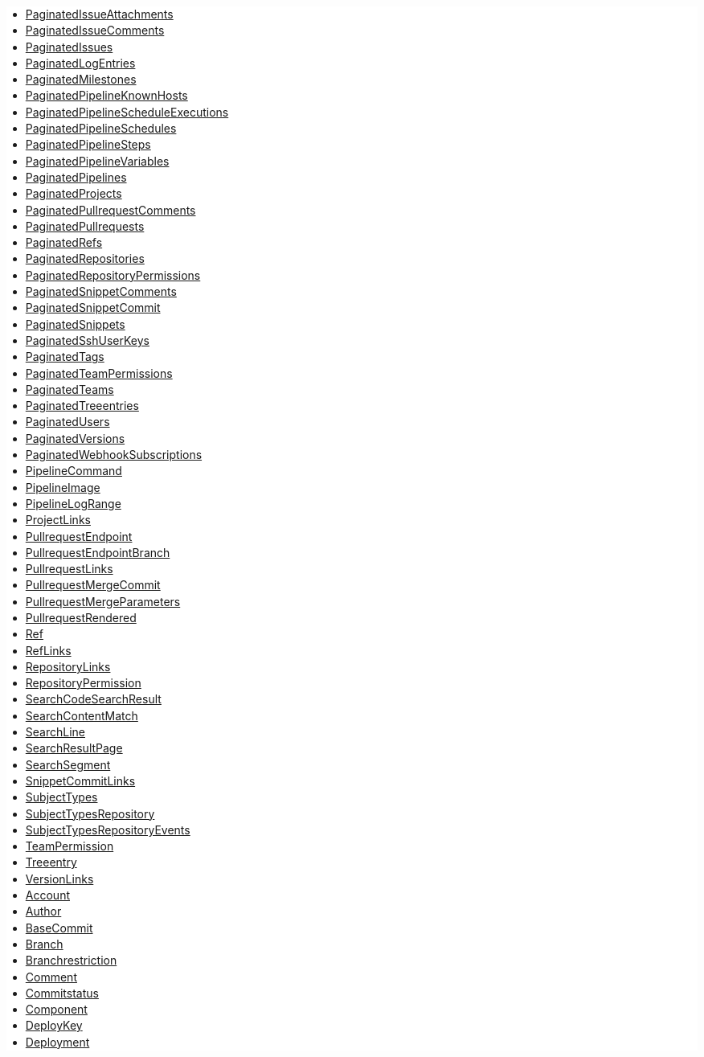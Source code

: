  - [PaginatedIssueAttachments](docs/PaginatedIssueAttachments.md)
 - [PaginatedIssueComments](docs/PaginatedIssueComments.md)
 - [PaginatedIssues](docs/PaginatedIssues.md)
 - [PaginatedLogEntries](docs/PaginatedLogEntries.md)
 - [PaginatedMilestones](docs/PaginatedMilestones.md)
 - [PaginatedPipelineKnownHosts](docs/PaginatedPipelineKnownHosts.md)
 - [PaginatedPipelineScheduleExecutions](docs/PaginatedPipelineScheduleExecutions.md)
 - [PaginatedPipelineSchedules](docs/PaginatedPipelineSchedules.md)
 - [PaginatedPipelineSteps](docs/PaginatedPipelineSteps.md)
 - [PaginatedPipelineVariables](docs/PaginatedPipelineVariables.md)
 - [PaginatedPipelines](docs/PaginatedPipelines.md)
 - [PaginatedProjects](docs/PaginatedProjects.md)
 - [PaginatedPullrequestComments](docs/PaginatedPullrequestComments.md)
 - [PaginatedPullrequests](docs/PaginatedPullrequests.md)
 - [PaginatedRefs](docs/PaginatedRefs.md)
 - [PaginatedRepositories](docs/PaginatedRepositories.md)
 - [PaginatedRepositoryPermissions](docs/PaginatedRepositoryPermissions.md)
 - [PaginatedSnippetComments](docs/PaginatedSnippetComments.md)
 - [PaginatedSnippetCommit](docs/PaginatedSnippetCommit.md)
 - [PaginatedSnippets](docs/PaginatedSnippets.md)
 - [PaginatedSshUserKeys](docs/PaginatedSshUserKeys.md)
 - [PaginatedTags](docs/PaginatedTags.md)
 - [PaginatedTeamPermissions](docs/PaginatedTeamPermissions.md)
 - [PaginatedTeams](docs/PaginatedTeams.md)
 - [PaginatedTreeentries](docs/PaginatedTreeentries.md)
 - [PaginatedUsers](docs/PaginatedUsers.md)
 - [PaginatedVersions](docs/PaginatedVersions.md)
 - [PaginatedWebhookSubscriptions](docs/PaginatedWebhookSubscriptions.md)
 - [PipelineCommand](docs/PipelineCommand.md)
 - [PipelineImage](docs/PipelineImage.md)
 - [PipelineLogRange](docs/PipelineLogRange.md)
 - [ProjectLinks](docs/ProjectLinks.md)
 - [PullrequestEndpoint](docs/PullrequestEndpoint.md)
 - [PullrequestEndpointBranch](docs/PullrequestEndpointBranch.md)
 - [PullrequestLinks](docs/PullrequestLinks.md)
 - [PullrequestMergeCommit](docs/PullrequestMergeCommit.md)
 - [PullrequestMergeParameters](docs/PullrequestMergeParameters.md)
 - [PullrequestRendered](docs/PullrequestRendered.md)
 - [Ref](docs/Ref.md)
 - [RefLinks](docs/RefLinks.md)
 - [RepositoryLinks](docs/RepositoryLinks.md)
 - [RepositoryPermission](docs/RepositoryPermission.md)
 - [SearchCodeSearchResult](docs/SearchCodeSearchResult.md)
 - [SearchContentMatch](docs/SearchContentMatch.md)
 - [SearchLine](docs/SearchLine.md)
 - [SearchResultPage](docs/SearchResultPage.md)
 - [SearchSegment](docs/SearchSegment.md)
 - [SnippetCommitLinks](docs/SnippetCommitLinks.md)
 - [SubjectTypes](docs/SubjectTypes.md)
 - [SubjectTypesRepository](docs/SubjectTypesRepository.md)
 - [SubjectTypesRepositoryEvents](docs/SubjectTypesRepositoryEvents.md)
 - [TeamPermission](docs/TeamPermission.md)
 - [Treeentry](docs/Treeentry.md)
 - [VersionLinks](docs/VersionLinks.md)
 - [Account](docs/Account.md)
 - [Author](docs/Author.md)
 - [BaseCommit](docs/BaseCommit.md)
 - [Branch](docs/Branch.md)
 - [Branchrestriction](docs/Branchrestriction.md)
 - [Comment](docs/Comment.md)
 - [Commitstatus](docs/Commitstatus.md)
 - [Component](docs/Component.md)
 - [DeployKey](docs/DeployKey.md)
 - [Deployment](docs/Deployment.md)